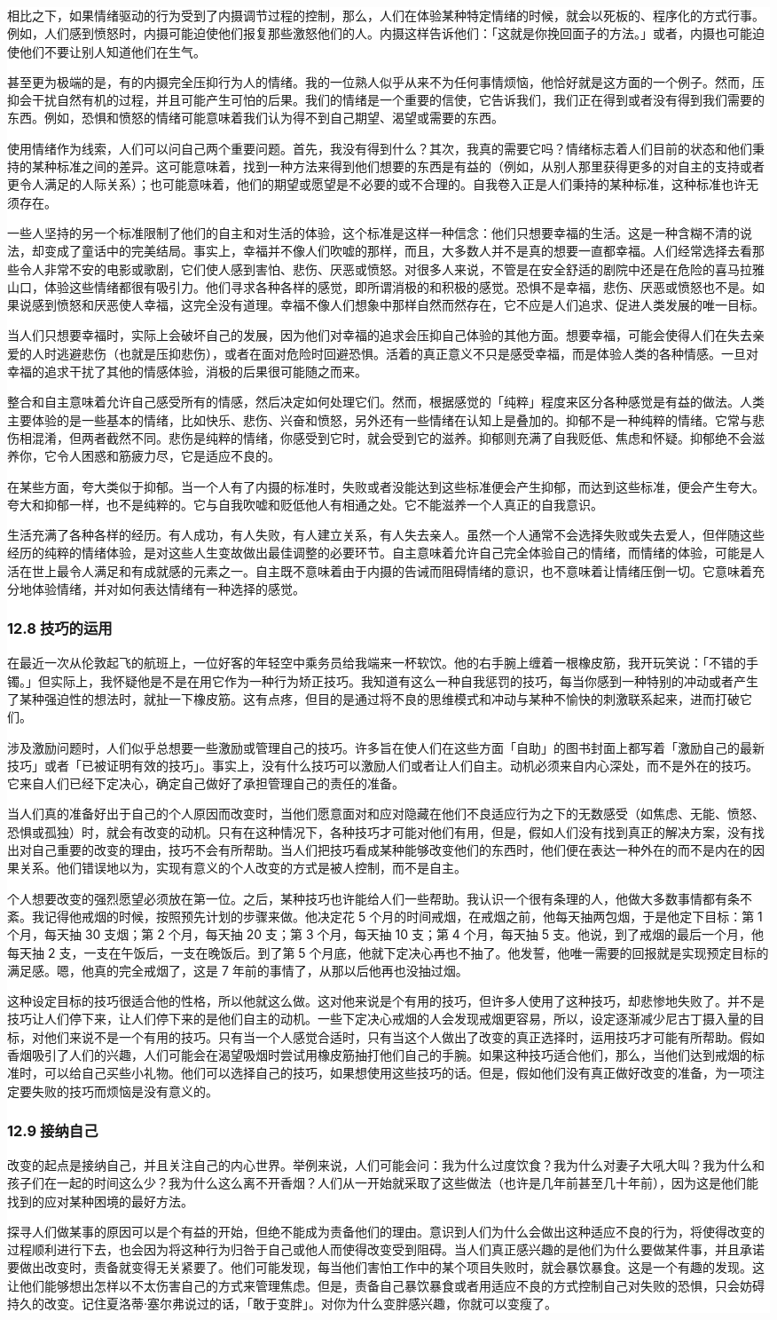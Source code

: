 相比之下，如果情绪驱动的行为受到了内摄调节过程的控制，那么，人们在体验某种特定情绪的时候，就会以死板的、程序化的方式行事。例如，人们感到愤怒时，内摄可能迫使他们报复那些激怒他们的人。内摄这样告诉他们：「这就是你挽回面子的方法。」或者，内摄也可能迫使他们不要让别人知道他们在生气。

甚至更为极端的是，有的内摄完全压抑行为人的情绪。我的一位熟人似乎从来不为任何事情烦恼，他恰好就是这方面的一个例子。然而，压抑会干扰自然有机的过程，并且可能产生可怕的后果。我们的情绪是一个重要的信使，它告诉我们，我们正在得到或者没有得到我们需要的东西。例如，恐惧和愤怒的情绪可能意味着我们认为得不到自己期望、渴望或需要的东西。

使用情绪作为线索，人们可以问自己两个重要问题。首先，我没有得到什么？其次，我真的需要它吗？情绪标志着人们目前的状态和他们秉持的某种标准之间的差异。这可能意味着，找到一种方法来得到他们想要的东西是有益的（例如，从别人那里获得更多的对自主的支持或者更令人满足的人际关系）；也可能意味着，他们的期望或愿望是不必要的或不合理的。自我卷入正是人们秉持的某种标准，这种标准也许无须存在。

一些人坚持的另一个标准限制了他们的自主和对生活的体验，这个标准是这样一种信念：他们只想要幸福的生活。这是一种含糊不清的说法，却变成了童话中的完美结局。事实上，幸福并不像人们吹嘘的那样，而且，大多数人并不是真的想要一直都幸福。人们经常选择去看那些令人非常不安的电影或歌剧，它们使人感到害怕、悲伤、厌恶或愤怒。对很多人来说，不管是在安全舒适的剧院中还是在危险的喜马拉雅山口，体验这些情绪都很有吸引力。他们寻求各种各样的感觉，即所谓消极的和积极的感觉。恐惧不是幸福，悲伤、厌恶或愤怒也不是。如果说感到愤怒和厌恶使人幸福，这完全没有道理。幸福不像人们想象中那样自然而然存在，它不应是人们追求、促进人类发展的唯一目标。

当人们只想要幸福时，实际上会破坏自己的发展，因为他们对幸福的追求会压抑自己体验的其他方面。想要幸福，可能会使得人们在失去亲爱的人时逃避悲伤（也就是压抑悲伤），或者在面对危险时回避恐惧。活着的真正意义不只是感受幸福，而是体验人类的各种情感。一旦对幸福的追求干扰了其他的情感体验，消极的后果很可能随之而来。

整合和自主意味着允许自己感受所有的情感，然后决定如何处理它们。然而，根据感觉的「纯粹」程度来区分各种感觉是有益的做法。人类主要体验的是一些基本的情绪，比如快乐、悲伤、兴奋和愤怒，另外还有一些情绪在认知上是叠加的。抑郁不是一种纯粹的情绪。它常与悲伤相混淆，但两者截然不同。悲伤是纯粹的情绪，你感受到它时，就会受到它的滋养。抑郁则充满了自我贬低、焦虑和怀疑。抑郁绝不会滋养你，它令人困惑和筋疲力尽，它是适应不良的。

在某些方面，夸大类似于抑郁。当一个人有了内摄的标准时，失败或者没能达到这些标准便会产生抑郁，而达到这些标准，便会产生夸大。夸大和抑郁一样，也不是纯粹的。它与自我吹嘘和贬低他人有相通之处。它不能滋养一个人真正的自我意识。

生活充满了各种各样的经历。有人成功，有人失败，有人建立关系，有人失去亲人。虽然一个人通常不会选择失败或失去爱人，但伴随这些经历的纯粹的情绪体验，是对这些人生变故做出最佳调整的必要环节。自主意味着允许自己完全体验自己的情绪，而情绪的体验，可能是人活在世上最令人满足和有成就感的元素之一。自主既不意味着由于内摄的告诫而阻碍情绪的意识，也不意味着让情绪压倒一切。它意味着充分地体验情绪，并对如何表达情绪有一种选择的感觉。

### 12.8 技巧的运用

在最近一次从伦敦起飞的航班上，一位好客的年轻空中乘务员给我端来一杯软饮。他的右手腕上缠着一根橡皮筋，我开玩笑说：「不错的手镯。」但实际上，我怀疑他是不是在用它作为一种行为矫正技巧。我知道有这么一种自我惩罚的技巧，每当你感到一种特别的冲动或者产生了某种强迫性的想法时，就扯一下橡皮筋。这有点疼，但目的是通过将不良的思维模式和冲动与某种不愉快的刺激联系起来，进而打破它们。

涉及激励问题时，人们似乎总想要一些激励或管理自己的技巧。许多旨在使人们在这些方面「自助」的图书封面上都写着「激励自己的最新技巧」或者「已被证明有效的技巧」。事实上，没有什么技巧可以激励人们或者让人们自主。动机必须来自内心深处，而不是外在的技巧。它来自人们已经下定决心，确定自己做好了承担管理自己的责任的准备。

当人们真的准备好出于自己的个人原因而改变时，当他们愿意面对和应对隐藏在他们不良适应行为之下的无数感受（如焦虑、无能、愤怒、恐惧或孤独）时，就会有改变的动机。只有在这种情况下，各种技巧才可能对他们有用，但是，假如人们没有找到真正的解决方案，没有找出对自己重要的改变的理由，技巧不会有所帮助。当人们把技巧看成某种能够改变他们的东西时，他们便在表达一种外在的而不是内在的因果关系。他们错误地以为，实现有意义的个人改变的方式是被人控制，而不是自主。

个人想要改变的强烈愿望必须放在第一位。之后，某种技巧也许能给人们一些帮助。我认识一个很有条理的人，他做大多数事情都有条不紊。我记得他戒烟的时候，按照预先计划的步骤来做。他决定花 5 个月的时间戒烟，在戒烟之前，他每天抽两包烟，于是他定下目标：第 1 个月，每天抽 30 支烟；第 2 个月，每天抽 20 支；第 3 个月，每天抽 10 支；第 4 个月，每天抽 5 支。他说，到了戒烟的最后一个月，他每天抽 2 支，一支在午饭后，一支在晚饭后。到了第 5 个月底，他就下定决心再也不抽了。他发誓，他唯一需要的回报就是实现预定目标的满足感。嗯，他真的完全戒烟了，这是 7 年前的事情了，从那以后他再也没抽过烟。

这种设定目标的技巧很适合他的性格，所以他就这么做。这对他来说是个有用的技巧，但许多人使用了这种技巧，却悲惨地失败了。并不是技巧让人们停下来，让人们停下来的是他们自主的动机。一些下定决心戒烟的人会发现戒烟更容易，所以，设定逐渐减少尼古丁摄入量的目标，对他们来说不是一个有用的技巧。只有当一个人感觉合适时，只有当这个人做出了改变的真正选择时，运用技巧才可能有所帮助。假如香烟吸引了人们的兴趣，人们可能会在渴望吸烟时尝试用橡皮筋抽打他们自己的手腕。如果这种技巧适合他们，那么，当他们达到戒烟的标准时，可以给自己买些小礼物。他们可以选择自己的技巧，如果想使用这些技巧的话。但是，假如他们没有真正做好改变的准备，为一项注定要失败的技巧而烦恼是没有意义的。

### 12.9 接纳自己

改变的起点是接纳自己，并且关注自己的内心世界。举例来说，人们可能会问：我为什么过度饮食？我为什么对妻子大吼大叫？我为什么和孩子们在一起的时间这么少？我为什么这么离不开香烟？人们从一开始就采取了这些做法（也许是几年前甚至几十年前），因为这是他们能找到的应对某种困境的最好方法。

探寻人们做某事的原因可以是个有益的开始，但绝不能成为责备他们的理由。意识到人们为什么会做出这种适应不良的行为，将使得改变的过程顺利进行下去，也会因为将这种行为归咎于自己或他人而使得改变受到阻碍。当人们真正感兴趣的是他们为什么要做某件事，并且承诺要做出改变时，责备就变得无关紧要了。他们可能发现，每当他们害怕工作中的某个项目失败时，就会暴饮暴食。这是一个有趣的发现。这让他们能够想出怎样以不太伤害自己的方式来管理焦虑。但是，责备自己暴饮暴食或者用适应不良的方式控制自己对失败的恐惧，只会妨碍持久的改变。记住夏洛蒂·塞尔弗说过的话，「敢于变胖」。对你为什么变胖感兴趣，你就可以变瘦了。
